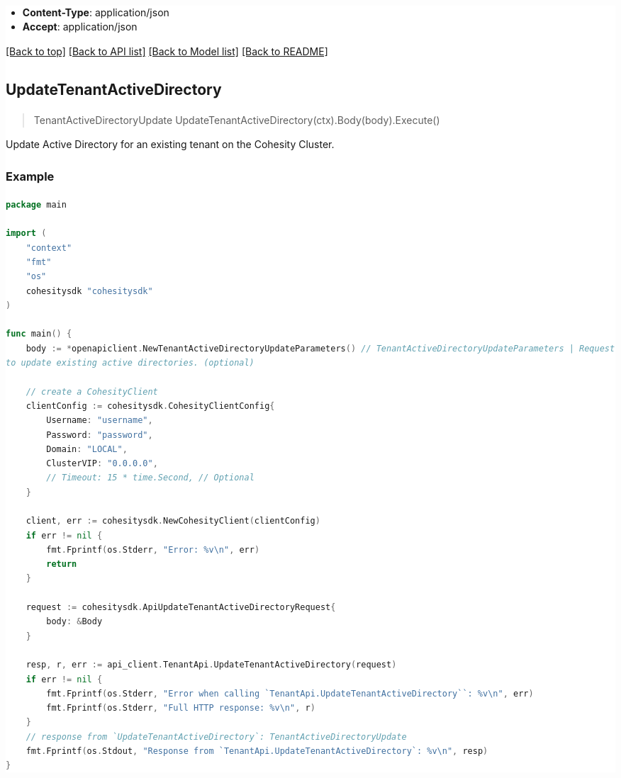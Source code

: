 - **Content-Type**: application/json
- **Accept**: application/json

[[Back to top]](#) [[Back to API list]](../README.md#documentation-for-api-endpoints)
[[Back to Model list]](../README.md#documentation-for-models)
[[Back to README]](../README.md)


## UpdateTenantActiveDirectory

> TenantActiveDirectoryUpdate UpdateTenantActiveDirectory(ctx).Body(body).Execute()

Update Active Directory for an existing tenant on the Cohesity Cluster.



### Example

```go
package main

import (
    "context"
    "fmt"
    "os"
    cohesitysdk "cohesitysdk"
)

func main() {
    body := *openapiclient.NewTenantActiveDirectoryUpdateParameters() // TenantActiveDirectoryUpdateParameters | Request to update existing active directories. (optional)

    // create a CohesityClient
    clientConfig := cohesitysdk.CohesityClientConfig{
        Username: "username",
        Password: "password",
        Domain: "LOCAL",
        ClusterVIP: "0.0.0.0",
        // Timeout: 15 * time.Second, // Optional 
    }

    client, err := cohesitysdk.NewCohesityClient(clientConfig)
    if err != nil {
        fmt.Fprintf(os.Stderr, "Error: %v\n", err)
        return
    }

    request := cohesitysdk.ApiUpdateTenantActiveDirectoryRequest{
        body: &Body
    }

    resp, r, err := api_client.TenantApi.UpdateTenantActiveDirectory(request)
    if err != nil {
        fmt.Fprintf(os.Stderr, "Error when calling `TenantApi.UpdateTenantActiveDirectory``: %v\n", err)
        fmt.Fprintf(os.Stderr, "Full HTTP response: %v\n", r)
    }
    // response from `UpdateTenantActiveDirectory`: TenantActiveDirectoryUpdate
    fmt.Fprintf(os.Stdout, "Response from `TenantApi.UpdateTenantActiveDirectory`: %v\n", resp)
}
```
